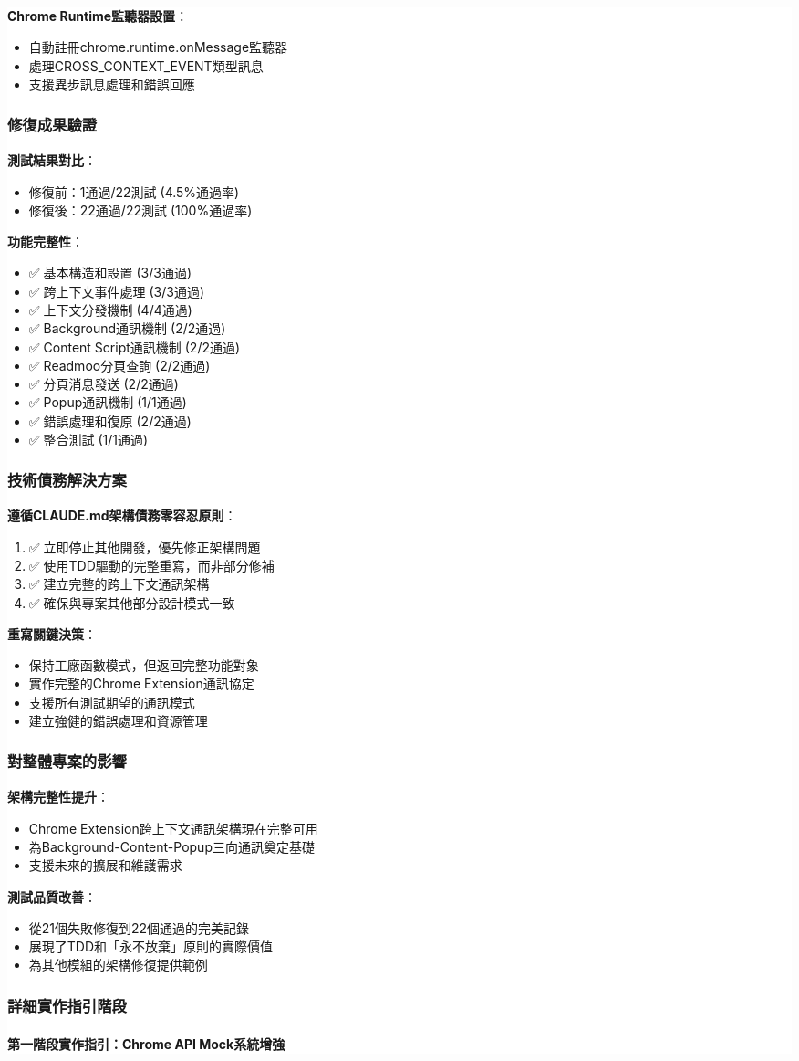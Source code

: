 **Chrome Runtime監聽器設置**：
- 自動註冊chrome.runtime.onMessage監聽器
- 處理CROSS_CONTEXT_EVENT類型訊息
- 支援異步訊息處理和錯誤回應

### 修復成果驗證

**測試結果對比**：
- 修復前：1通過/22測試 (4.5%通過率)
- 修復後：22通過/22測試 (100%通過率)

**功能完整性**：
- ✅ 基本構造和設置 (3/3通過)
- ✅ 跨上下文事件處理 (3/3通過)  
- ✅ 上下文分發機制 (4/4通過)
- ✅ Background通訊機制 (2/2通過)
- ✅ Content Script通訊機制 (2/2通過)
- ✅ Readmoo分頁查詢 (2/2通過)
- ✅ 分頁消息發送 (2/2通過)
- ✅ Popup通訊機制 (1/1通過)
- ✅ 錯誤處理和復原 (2/2通過)
- ✅ 整合測試 (1/1通過)

### 技術債務解決方案

**遵循CLAUDE.md架構債務零容忍原則**：
1. ✅ 立即停止其他開發，優先修正架構問題
2. ✅ 使用TDD驅動的完整重寫，而非部分修補
3. ✅ 建立完整的跨上下文通訊架構
4. ✅ 確保與專案其他部分設計模式一致

**重寫關鍵決策**：
- 保持工廠函數模式，但返回完整功能對象
- 實作完整的Chrome Extension通訊協定
- 支援所有測試期望的通訊模式
- 建立強健的錯誤處理和資源管理

### 對整體專案的影響

**架構完整性提升**：
- Chrome Extension跨上下文通訊架構現在完整可用
- 為Background-Content-Popup三向通訊奠定基礎
- 支援未來的擴展和維護需求

**測試品質改善**：
- 從21個失敗修復到22個通過的完美記錄
- 展現了TDD和「永不放棄」原則的實際價值
- 為其他模組的架構修復提供範例

### 詳細實作指引階段

#### 第一階段實作指引：Chrome API Mock系統增強
